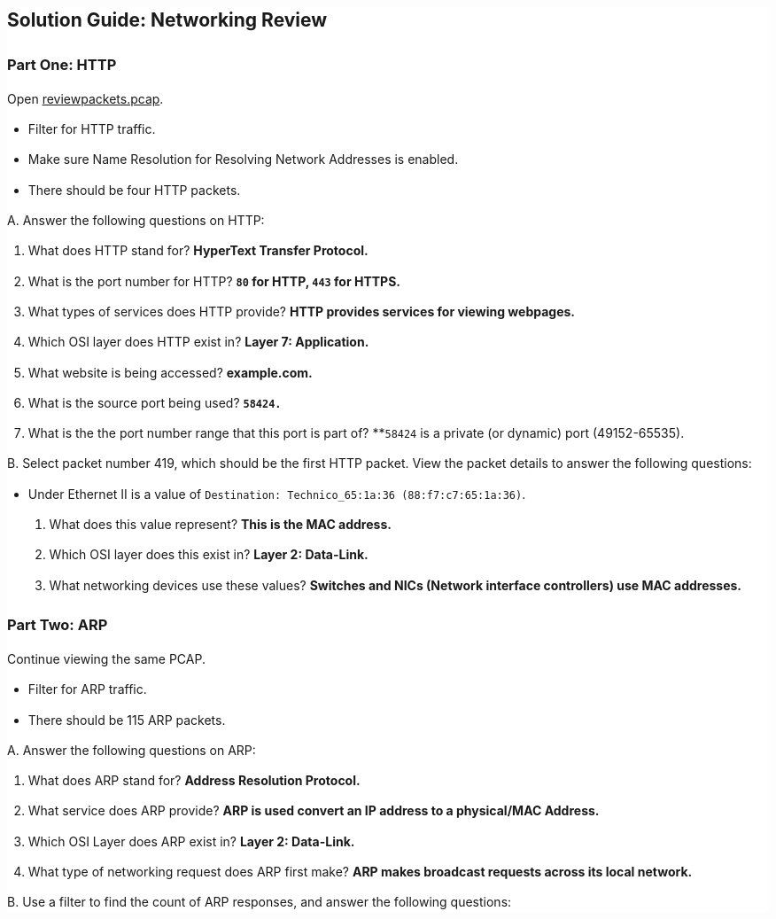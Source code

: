 ## Solution Guide: Networking Review

### Part One: HTTP

Open [reviewpackets.pcap](../unsolved/reviewpackets.pcapng).

- Filter for HTTP traffic. 

 - Make sure Name Resolution for Resolving Network Addresses is enabled.

 - There should be four HTTP packets. 

A. Answer the following questions on HTTP:

  1. What does HTTP stand for? **HyperText Transfer Protocol.**

  2. What is the port number for HTTP? **`80` for HTTP, `443` for HTTPS.**

  3. What types of services does HTTP provide? **HTTP provides services for viewing webpages.**

  4. Which OSI layer does HTTP exist in? **Layer 7: Application.**

  5. What website is being accessed? **example.com.**

  6. What is the source port being used? **`58424.`**

  7. What is the the port number range that this port is part of? **`58424` is a private (or dynamic) port (49152-65535).

B. Select packet number 419, which should be the first HTTP packet. View the packet details to answer the following questions:

- Under Ethernet II is a value of `Destination: Technico_65:1a:36 (88:f7:c7:65:1a:36)`.

    1. What does this value represent? **This is the MAC address.**

    2. Which OSI layer does this exist in? **Layer 2: Data-Link.**

    3. What networking devices use these values? **Switches and NICs (Network interface controllers) use MAC addresses.**

### Part Two: ARP

Continue viewing the same PCAP.

- Filter for ARP traffic.

- There should be 115 ARP packets.

A. Answer the following questions on ARP:

1. What does ARP stand for? **Address Resolution Protocol.**

2. What service does ARP provide? **ARP is used convert an IP address to a physical/MAC Address.**

 3. Which OSI Layer does ARP exist in? **Layer 2: Data-Link.**

4. What type of networking request does ARP first make? **ARP makes broadcast requests across its local network.**

B. Use a filter to find the count of ARP responses, and answer the following questions:
